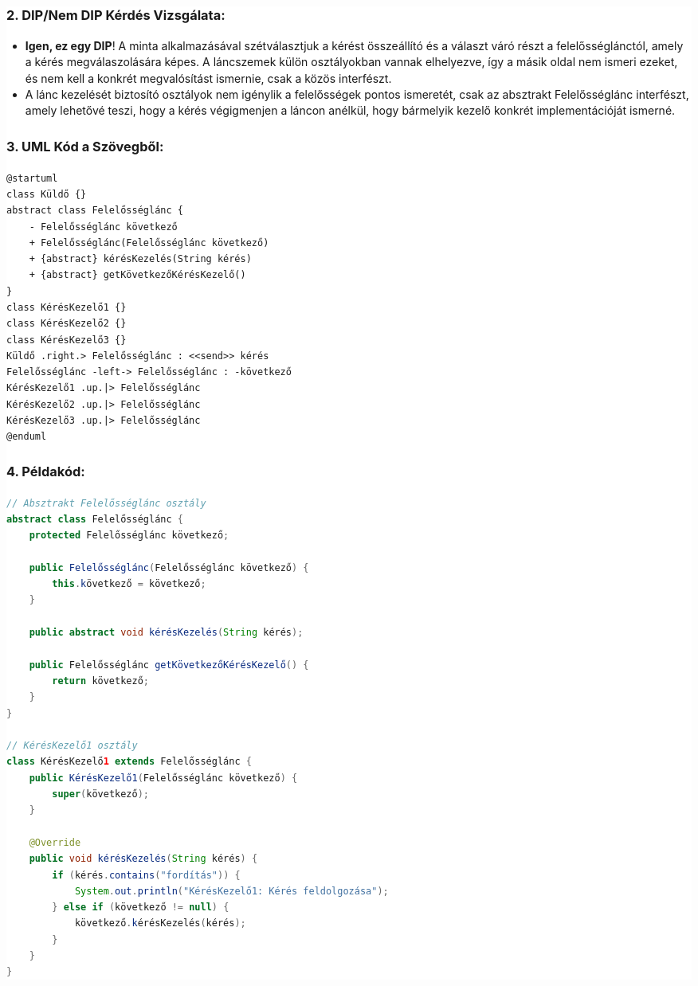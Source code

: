 ### 2. DIP/Nem DIP Kérdés Vizsgálata:
- **Igen, ez egy DIP**! A minta alkalmazásával szétválasztjuk a kérést összeállító és a választ váró részt a felelősséglánctól, amely a kérés megválaszolására képes. A láncszemek külön osztályokban vannak elhelyezve, így a másik oldal nem ismeri ezeket, és nem kell a konkrét megvalósítást ismernie, csak a közös interfészt.
- A lánc kezelését biztosító osztályok nem igénylik a felelősségek pontos ismeretét, csak az absztrakt Felelősséglánc interfészt, amely lehetővé teszi, hogy a kérés végigmenjen a láncon anélkül, hogy bármelyik kezelő konkrét implementációját ismerné.

### 3. UML Kód a Szövegből:
```plantuml
@startuml
class Küldő {}
abstract class Felelősséglánc {
    - Felelősséglánc következő
    + Felelősséglánc(Felelősséglánc következő)
    + {abstract} kérésKezelés(String kérés)
    + {abstract} getKövetkezőKérésKezelő()
}
class KérésKezelő1 {}
class KérésKezelő2 {}
class KérésKezelő3 {}
Küldő .right.> Felelősséglánc : <<send>> kérés
Felelősséglánc -left-> Felelősséglánc : -következő
KérésKezelő1 .up.|> Felelősséglánc
KérésKezelő2 .up.|> Felelősséglánc
KérésKezelő3 .up.|> Felelősséglánc
@enduml
```

### 4. Példakód:
```java
// Absztrakt Felelősséglánc osztály
abstract class Felelősséglánc {
    protected Felelősséglánc következő;

    public Felelősséglánc(Felelősséglánc következő) {
        this.következő = következő;
    }

    public abstract void kérésKezelés(String kérés);

    public Felelősséglánc getKövetkezőKérésKezelő() {
        return következő;
    }
}

// KérésKezelő1 osztály
class KérésKezelő1 extends Felelősséglánc {
    public KérésKezelő1(Felelősséglánc következő) {
        super(következő);
    }

    @Override
    public void kérésKezelés(String kérés) {
        if (kérés.contains("fordítás")) {
            System.out.println("KérésKezelő1: Kérés feldolgozása");
        } else if (következő != null) {
            következő.kérésKezelés(kérés);
        }
    }
}

```
